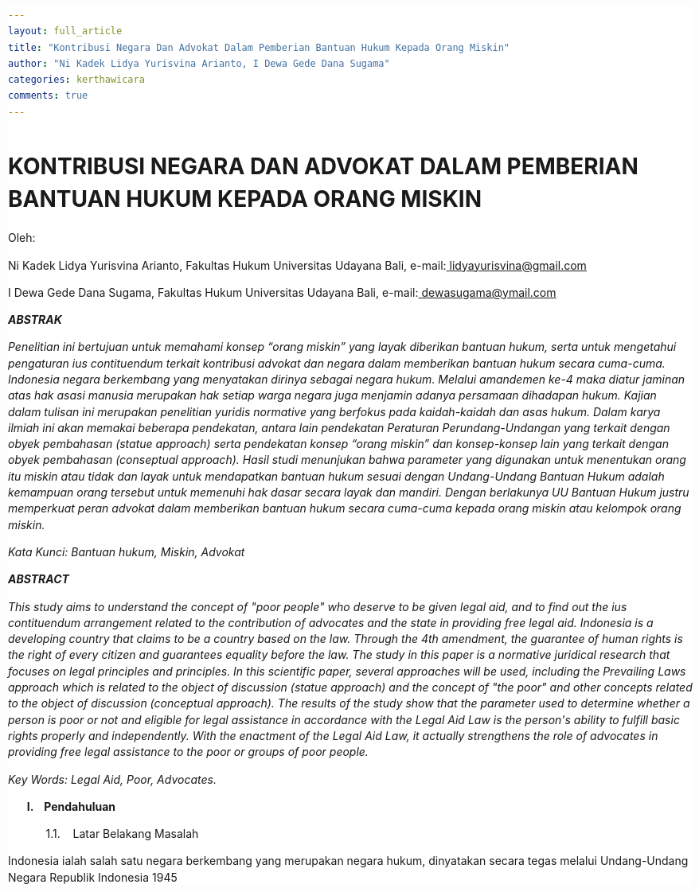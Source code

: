 ```yaml
---
layout: full_article
title: "Kontribusi Negara Dan Advokat Dalam Pemberian Bantuan Hukum Kepada Orang Miskin"
author: "Ni Kadek Lidya Yurisvina Arianto, I Dewa Gede Dana Sugama"
categories: kerthawicara
comments: true
---
```


<a name="caption1"></a>
<h1><a name="bookmark0"></a><span class="font5" style="font-weight:bold;"><a name="bookmark1"></a>KONTRIBUSI NEGARA DAN ADVOKAT DALAM PEMBERIAN BANTUAN HUKUM KEPADA ORANG MISKIN</span></h1>
<p><span class="font3">Oleh:</span></p>
<p><span class="font4">Ni Kadek Lidya Yurisvina Arianto, Fakultas Hukum Universitas Udayana Bali, e-mail:</span><a href="mailto:lidyayurisvina@gmail.com"><span class="font4"> </span><span class="font4" style="text-decoration:underline;">lidyayurisvina@gmail.com</span></a></p>
<p><span class="font4">I Dewa Gede Dana Sugama, Fakultas Hukum Universitas Udayana Bali, e-mail:</span><a href="mailto:dewasugama@ymail.com"><span class="font4"> </span><span class="font4" style="text-decoration:underline;">dewasugama@ymail.com</span></a></p>
<p><span class="font1" style="font-weight:bold;font-style:italic;">ABSTRAK</span></p>
<p><span class="font1" style="font-style:italic;">Penelitian ini bertujuan untuk memahami konsep “orang miskin” yang layak diberikan bantuan hukum, serta untuk mengetahui pengaturan ius contituendum terkait kontribusi advokat dan negara dalam memberikan bantuan hukum secara cuma-cuma. Indonesia negara berkembang yang menyatakan dirinya sebagai negara hukum. Melalui amandemen ke-4 maka diatur jaminan atas hak asasi manusia merupakan hak setiap warga negara juga menjamin adanya persamaan dihadapan hukum. Kajian dalam tulisan ini merupakan penelitian yuridis normative yang berfokus pada kaidah-kaidah dan asas hukum. Dalam karya ilmiah ini akan memakai beberapa pendekatan, antara lain pendekatan Peraturan Perundang-Undangan yang terkait dengan obyek pembahasan (statue approach) serta pendekatan konsep “orang miskin” dan konsep-konsep lain yang terkait dengan obyek pembahasan (conseptual approach). Hasil studi menunjukan bahwa parameter yang digunakan untuk menentukan orang itu miskin atau tidak dan layak untuk mendapatkan bantuan hukum sesuai dengan Undang-Undang Bantuan Hukum adalah kemampuan orang tersebut untuk memenuhi hak dasar secara layak dan mandiri. Dengan berlakunya UU Bantuan Hukum justru memperkuat peran advokat dalam memberikan bantuan hukum secara cuma-cuma kepada orang miskin atau kelompok orang miskin.</span></p>
<p><span class="font1" style="font-style:italic;">Kata Kunci: Bantuan hukum, Miskin, Advokat</span></p>
<p><span class="font1" style="font-weight:bold;font-style:italic;">ABSTRACT</span></p>
<p><span class="font1" style="font-style:italic;">This study aims to understand the concept of &quot;poor people&quot; who deserve to be given legal aid, and to find out the ius contituendum arrangement related to the contribution of advocates and the state in providing free legal aid. Indonesia is a developing country that claims to be a country based on the law. Through the 4th amendment, the guarantee of human rights is the right of every citizen and guarantees equality before the law. The study in this paper is a normative juridical research that focuses on legal principles and principles. In this scientific paper, several approaches will be used, including the Prevailing Laws approach which is related to the object of discussion (statue approach) and the concept of &quot;the poor&quot; and other concepts related to the object of discussion (conceptual approach). The results of the study show that the parameter used to determine whether a person is poor or not and eligible for legal assistance in accordance with the Legal Aid Law is the person's ability to fulfill basic rights properly and independently. With the enactment of the Legal Aid Law, it actually strengthens the role of advocates in providing free legal assistance to the poor or groups of poor people.</span></p>
<p><span class="font1" style="font-style:italic;">Key Words: Legal Aid, Poor, Advocates.</span></p>
<ul style="list-style:none;"><li>
<p><span class="font2" style="font-weight:bold;">I. &nbsp;&nbsp;&nbsp;Pendahuluan</span></p>
<ul style="list-style:none;">
<li>
<p><span class="font3">1.1. &nbsp;&nbsp;&nbsp;Latar Belakang Masalah</span></p></li></ul></li></ul>
<p><span class="font3">Indonesia ialah salah satu negara berkembang yang merupakan negara hukum, dinyatakan secara tegas melalui Undang-Undang Negara Republik Indonesia 1945</span></p>